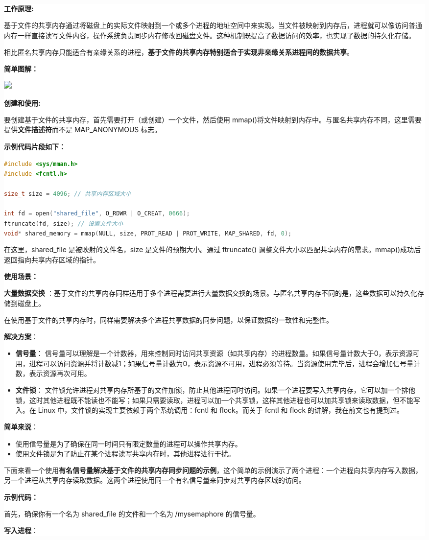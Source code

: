 **工作原理:**

基于文件的共享内存通过将磁盘上的实际文件映射到一个或多个进程的地址空间中来实现。当文件被映射到内存后，进程就可以像访问普通内存一样直接读写文件内容，操作系统负责同步内存修改回磁盘文件。这种机制既提高了数据访问的效率，也实现了数据的持久化存储。

相比匿名共享内存只能适合有亲缘关系的进程，**基于文件的共享内存特别适合于实现非亲缘关系进程间的数据共享**。

**简单图解：**

![](https://files.mdnice.com/user/48364/52700546-60f3-4d5d-9c39-6928affae520.png)

**创建和使用:**

要创建基于文件的共享内存，首先需要打开（或创建）一个文件，然后使用 mmap()将文件映射到内存中。与匿名共享内存不同，这里需要提供**文件描述符**而不是 MAP_ANONYMOUS 标志。

**示例代码片段如下：**

```c
#include <sys/mman.h>
#include <fcntl.h>

size_t size = 4096; // 共享内存区域大小

int fd = open("shared_file", O_RDWR | O_CREAT, 0666);
ftruncate(fd, size); // 设置文件大小
void* shared_memory = mmap(NULL, size, PROT_READ | PROT_WRITE, MAP_SHARED, fd, 0);
```

在这里，shared_file 是被映射的文件名，size 是文件的预期大小。通过 ftruncate() 调整文件大小以匹配共享内存的需求。mmap()成功后返回指向共享内存区域的指针。

**使用场景：**

**大量数据交换** ：基于文件的共享内存同样适用于多个进程需要进行大量数据交换的场景。与匿名共享内存不同的是，这些数据可以持久化存储到磁盘上。

在使用基于文件的共享内存时，同样需要解决多个进程共享数据的同步问题，以保证数据的一致性和完整性。


**解决方案**：

- **信号量**： 
  信号量可以理解是一个计数器，用来控制同时访问共享资源（如共享内存）的进程数量。如果信号量计数大于0，表示资源可用，进程可以访问资源并将计数减1；如果信号量计数为0，表示资源不可用，进程必须等待。当资源使用完毕后，进程会增加信号量计数，表示资源再次可用。

- **文件锁**：
  文件锁允许进程对共享内存所基于的文件加锁，防止其他进程同时访问。如果一个进程要写入共享内存，它可以加一个排他锁，这时其他进程既不能读也不能写；如果只需要读取，进程可以加一个共享锁，这样其他进程也可以加共享锁来读取数据，但不能写入。在 Linux 中，文件锁的实现主要依赖于两个系统调用：fcntl 和 flock。而关于 fcntl 和 flock 的讲解，我在前文也有提到过。
  

**简单来说**：

- 使用信号量是为了确保在同一时间只有限定数量的进程可以操作共享内存。
- 使用文件锁是为了防止在某个进程读写共享内存时，其他进程进行干扰。


下面来看一个使用**有名信号量解决基于文件的共享内存同步问题的示例**，这个简单的示例演示了两个进程：一个进程向共享内存写入数据，另一个进程从共享内存读取数据。这两个进程使用同一个有名信号量来同步对共享内存区域的访问。

**示例代码：**

首先，确保你有一个名为 shared_file 的文件和一个名为 /mysemaphore 的信号量。

**写入进程**：
